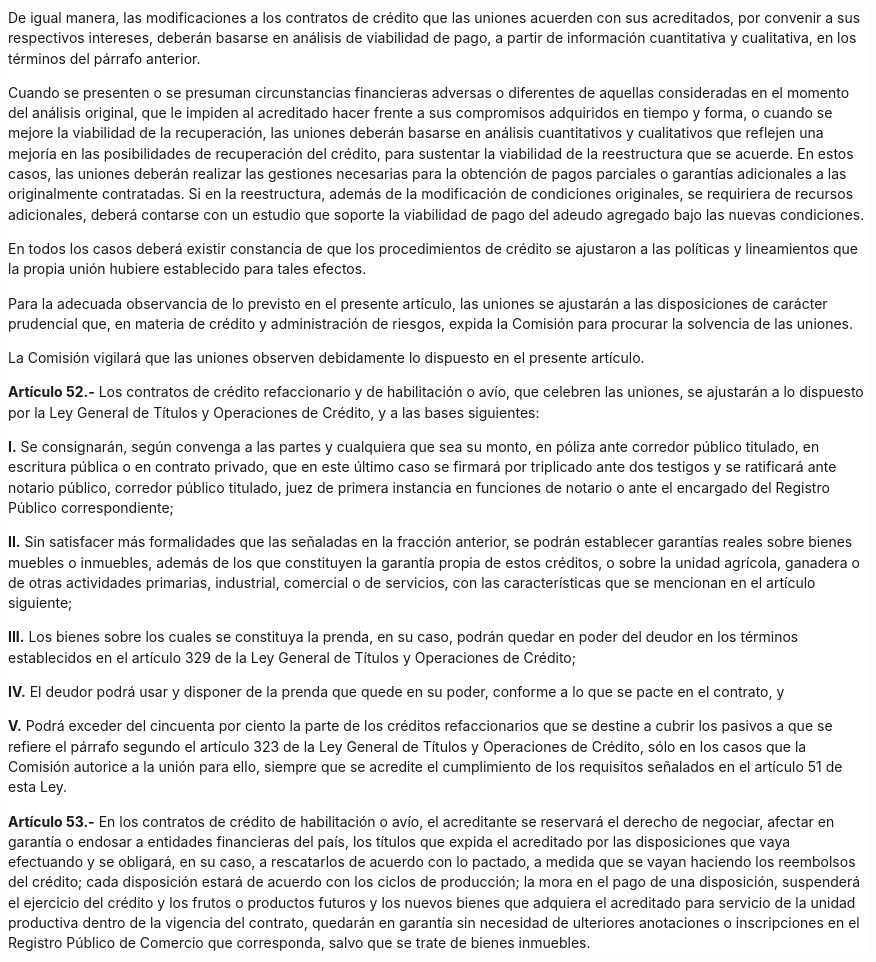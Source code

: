 De igual manera, las modificaciones a los contratos de crédito que las uniones acuerden con sus acreditados, por convenir a sus respectivos intereses, deberán basarse en análisis de viabilidad de pago, a partir de información cuantitativa y cualitativa, en los términos del párrafo anterior.

Cuando se presenten o se presuman circunstancias financieras adversas o diferentes de aquellas consideradas en el momento del análisis original, que le impiden al acreditado hacer frente a sus compromisos adquiridos en tiempo y forma, o cuando se mejore la viabilidad de la recuperación, las uniones deberán basarse en análisis cuantitativos y cualitativos que reflejen una mejoría en las posibilidades de recuperación del crédito, para sustentar la viabilidad de la reestructura que se acuerde. En estos casos, las uniones deberán realizar las gestiones necesarias para la obtención de pagos parciales o garantías adicionales a las originalmente contratadas. Si en la reestructura, además de la modificación de condiciones originales, se requiriera de recursos adicionales, deberá contarse con un estudio que soporte la viabilidad de pago del adeudo agregado bajo las nuevas condiciones.

En todos los casos deberá existir constancia de que los procedimientos de crédito se ajustaron a las políticas y lineamientos que la propia unión hubiere establecido para tales efectos.

Para la adecuada observancia de lo previsto en el presente artículo, las uniones se ajustarán a las disposiciones de carácter prudencial que, en materia de crédito y administración de riesgos, expida la Comisión para procurar la solvencia de las uniones.

La Comisión vigilará que las uniones observen debidamente lo dispuesto en el presente artículo.

**Artículo 52.-** Los contratos de crédito refaccionario y de habilitación o avío, que celebren las uniones, se ajustarán a lo dispuesto por la Ley General de Títulos y Operaciones de Crédito, y a las bases siguientes:

**I.** Se consignarán, según convenga a las partes y cualquiera que sea su monto, en póliza ante corredor público titulado, en escritura pública o en contrato privado, que en este último caso se firmará por triplicado ante dos testigos y se ratificará ante notario público, corredor público titulado, juez de primera instancia en funciones de notario o ante el encargado del Registro Público correspondiente;

**II.** Sin satisfacer más formalidades que las señaladas en la fracción anterior, se podrán establecer garantías reales sobre bienes muebles o inmuebles, además de los que constituyen la garantía propia de estos créditos, o sobre la unidad agrícola, ganadera o de otras actividades primarias, industrial, comercial o de servicios, con las características que se mencionan en el artículo siguiente;

**III.** Los bienes sobre los cuales se constituya la prenda, en su caso, podrán quedar en poder del deudor en los términos establecidos en el artículo 329 de la Ley General de Títulos y Operaciones de Crédito;

**IV.** El deudor podrá usar y disponer de la prenda que quede en su poder, conforme a lo que se pacte en el contrato, y

**V.** Podrá exceder del cincuenta por ciento la parte de los créditos refaccionarios que se destine a cubrir los pasivos a que se refiere el párrafo segundo el artículo 323 de la Ley General de Títulos y Operaciones de Crédito, sólo en los casos que la Comisión autorice a la unión para ello, siempre que se acredite el cumplimiento de los requisitos señalados en el artículo 51 de esta Ley.

**Artículo 53.-** En los contratos de crédito de habilitación o avío, el acreditante se reservará el derecho de negociar, afectar en garantía o endosar a entidades financieras del país, los títulos que expida el acreditado por las disposiciones que vaya efectuando y se obligará, en su caso, a rescatarlos de acuerdo con lo pactado, a medida que se vayan haciendo los reembolsos del crédito; cada disposición estará de acuerdo con los ciclos de producción; la mora en el pago de una disposición, suspenderá el ejercicio del crédito y los frutos o productos futuros y los nuevos bienes que adquiera el acreditado para servicio de la unidad productiva dentro de la vigencia del contrato, quedarán en garantía sin necesidad de ulteriores anotaciones o inscripciones en el Registro Público de Comercio que corresponda, salvo que se trate de bienes inmuebles.

